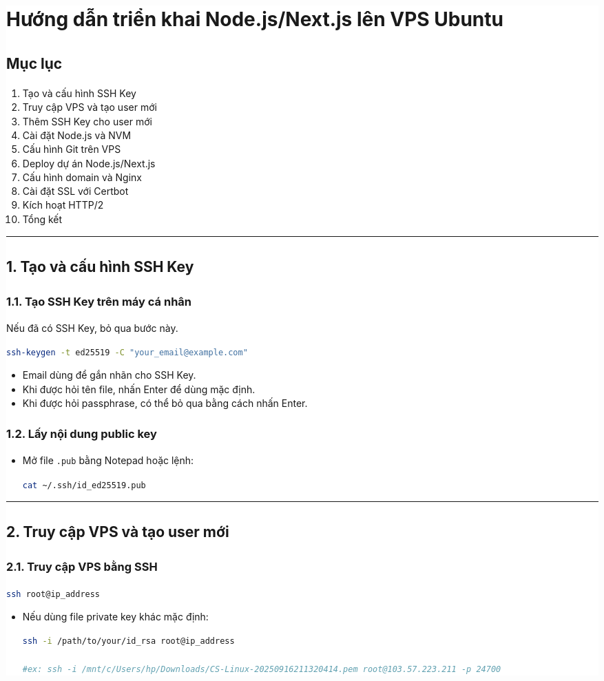 # Hướng dẫn triển khai Node.js/Next.js lên VPS Ubuntu

## Mục lục

1. Tạo và cấu hình SSH Key
2. Truy cập VPS và tạo user mới
3. Thêm SSH Key cho user mới
4. Cài đặt Node.js và NVM
5. Cấu hình Git trên VPS
6. Deploy dự án Node.js/Next.js
7. Cấu hình domain và Nginx
8. Cài đặt SSL với Certbot
9. Kích hoạt HTTP/2
10. Tổng kết

---

## 1. Tạo và cấu hình SSH Key

### 1.1. Tạo SSH Key trên máy cá nhân

Nếu đã có SSH Key, bỏ qua bước này.

```bash
ssh-keygen -t ed25519 -C "your_email@example.com"
```

- Email dùng để gắn nhãn cho SSH Key.
- Khi được hỏi tên file, nhấn Enter để dùng mặc định.
- Khi được hỏi passphrase, có thể bỏ qua bằng cách nhấn Enter.

### 1.2. Lấy nội dung public key

- Mở file `.pub` bằng Notepad hoặc lệnh:
  ```bash
  cat ~/.ssh/id_ed25519.pub
  ```

---

## 2. Truy cập VPS và tạo user mới

### 2.1. Truy cập VPS bằng SSH

```bash
ssh root@ip_address
```

- Nếu dùng file private key khác mặc định:
  ```bash
  ssh -i /path/to/your/id_rsa root@ip_address

  #ex: ssh -i /mnt/c/Users/hp/Downloads/CS-Linux-20250916211320414.pem root@103.57.223.211 -p 24700
  ```
